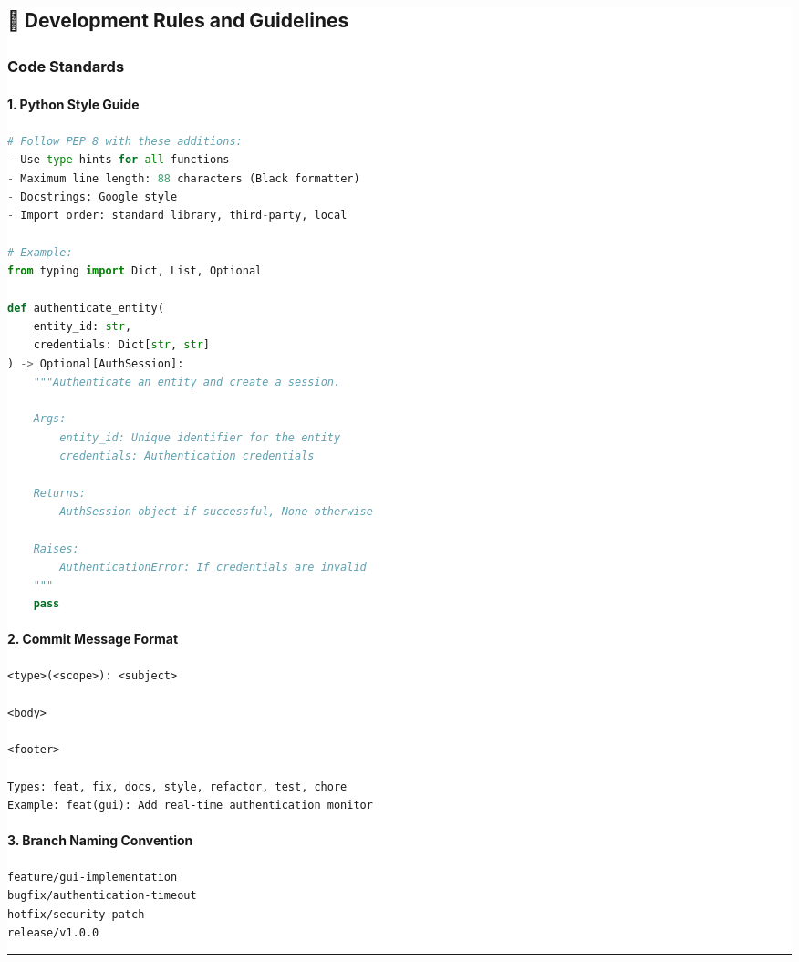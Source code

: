 
## 📜 Development Rules and Guidelines

### Code Standards

#### 1. Python Style Guide
```python
# Follow PEP 8 with these additions:
- Use type hints for all functions
- Maximum line length: 88 characters (Black formatter)
- Docstrings: Google style
- Import order: standard library, third-party, local

# Example:
from typing import Dict, List, Optional

def authenticate_entity(
    entity_id: str, 
    credentials: Dict[str, str]
) -> Optional[AuthSession]:
    """Authenticate an entity and create a session.
    
    Args:
        entity_id: Unique identifier for the entity
        credentials: Authentication credentials
        
    Returns:
        AuthSession object if successful, None otherwise
        
    Raises:
        AuthenticationError: If credentials are invalid
    """
    pass
```

#### 2. Commit Message Format
```
<type>(<scope>): <subject>

<body>

<footer>

Types: feat, fix, docs, style, refactor, test, chore
Example: feat(gui): Add real-time authentication monitor
```

#### 3. Branch Naming Convention
```
feature/gui-implementation
bugfix/authentication-timeout
hotfix/security-patch
release/v1.0.0
```

---